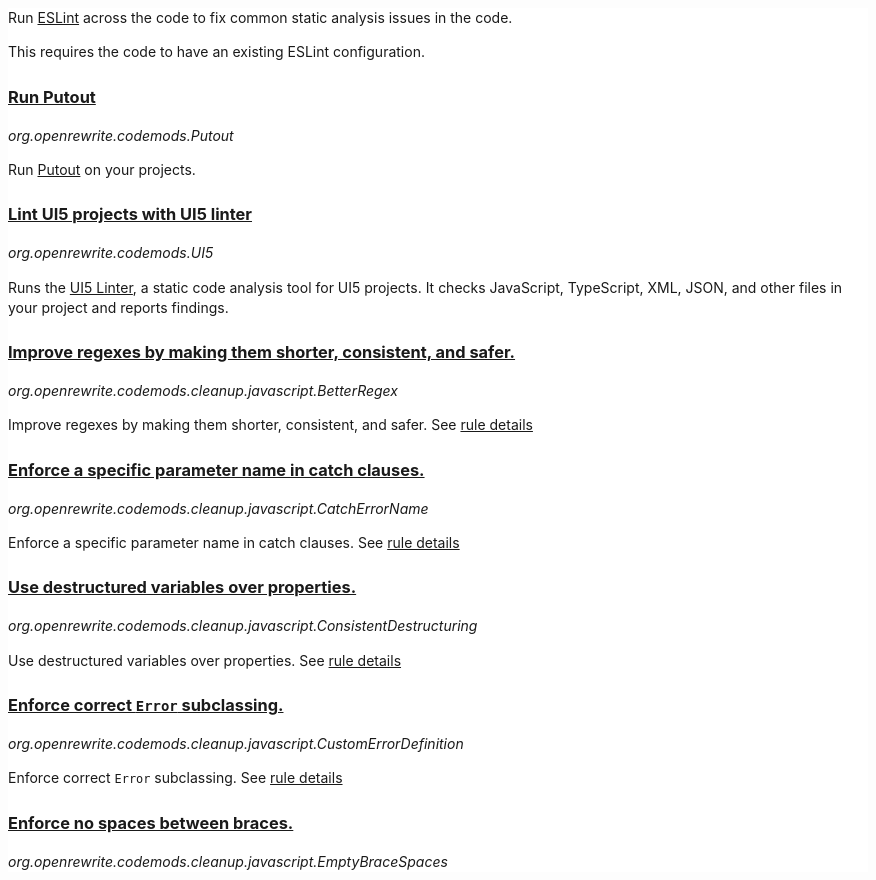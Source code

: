 Run [ESLint](https://eslint.org/) across the code to fix common static analysis issues in the code.

This requires the code to have an existing ESLint configuration.

### [Run Putout](../recipes/codemods/putout.md)
_org.openrewrite.codemods.Putout_

Run [Putout](https://github.com/coderaiser/putout) on your projects.

### [Lint UI5 projects with UI5 linter](../recipes/codemods/ui5.md)
_org.openrewrite.codemods.UI5_

Runs the [UI5 Linter](https://github.com/SAP/ui5-linter), a static code analysis tool for UI5 projects. It checks JavaScript, TypeScript, XML, JSON, and other files in your project and reports findings.

### [Improve regexes by making them shorter, consistent, and safer.](../recipes/codemods/cleanup/javascript/betterregex.md)
_org.openrewrite.codemods.cleanup.javascript.BetterRegex_

Improve regexes by making them shorter, consistent, and safer.
See [rule details](https://github.com/sindresorhus/eslint-plugin-unicorn/blob/main/docs/rules/better-regex.md)


### [Enforce a specific parameter name in catch clauses.](../recipes/codemods/cleanup/javascript/catcherrorname.md)
_org.openrewrite.codemods.cleanup.javascript.CatchErrorName_

Enforce a specific parameter name in catch clauses.
See [rule details](https://github.com/sindresorhus/eslint-plugin-unicorn/blob/main/docs/rules/catch-error-name.md)


### [Use destructured variables over properties.](../recipes/codemods/cleanup/javascript/consistentdestructuring.md)
_org.openrewrite.codemods.cleanup.javascript.ConsistentDestructuring_

Use destructured variables over properties.
See [rule details](https://github.com/sindresorhus/eslint-plugin-unicorn/blob/main/docs/rules/consistent-destructuring.md)


### [Enforce correct `Error` subclassing.](../recipes/codemods/cleanup/javascript/customerrordefinition.md)
_org.openrewrite.codemods.cleanup.javascript.CustomErrorDefinition_

Enforce correct `Error` subclassing.
See [rule details](https://github.com/sindresorhus/eslint-plugin-unicorn/blob/main/docs/rules/custom-error-definition.md)


### [Enforce no spaces between braces.](../recipes/codemods/cleanup/javascript/emptybracespaces.md)
_org.openrewrite.codemods.cleanup.javascript.EmptyBraceSpaces_
